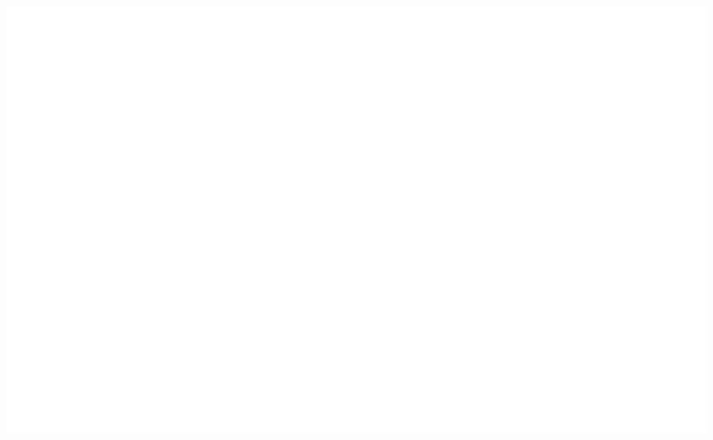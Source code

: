 <div>                            <div id="4b830576-b07e-4189-bbef-984be46ba8fb" class="plotly-graph-div" style="height:525px; width:100%;"></div>            <script type="text/javascript">                require(["plotly"], function(Plotly) {                    window.PLOTLYENV=window.PLOTLYENV || {};                                    if (document.getElementById("4b830576-b07e-4189-bbef-984be46ba8fb")) {                    Plotly.newPlot(                        "4b830576-b07e-4189-bbef-984be46ba8fb",
[{"customdata":[[1106.0358353404702,1121.6673583984375],[1266.0232922210887,null],[1388.8088924694132,null],[1520.14183086754,null],[1455.5756415228882,null],[1548.6692574852746,null],[1634.668679579363,null],[1675.0442276902297,null],[1683.6978269810595,null],[1686.1163405013365,null],[1720.177013228751,1735.4322509765625],[1669.4502957819025,null],[1781.5183264206853,null],[1933.4908187293163,null],[2127.707780227388,null],[2257.4327662813453,null],[2362.5880632642297,null],[2453.7621993736348,null],[2551.796964315095,null],[2779.7043266858254,null],[3028.9775577597284,3042.225341796875],[3126.2521063553177,null],[3232.8845259045597,null],[3438.9206582579964,null],[3404.2937819030803,null],[3507.4554157020084,null],[3537.0482880840177,null],[3690.7857616061633,null],[3944.192543331373,null],[4159.728794815005,null],[4250.96822239681,4211.64404296875],[4351.128246886893,null],[4570.934775232178,null],[4720.862893262993,null],[5022.387416890909,null],[5276.716384550215,null],[5499.731428386267,null],[5820.485661643904,null],[6114.985697125096,null],[6242.768905434442,null],[6387.595556900425,6121.29052734375],[6597.730573479613,null],[6801.411663913976,null],[7078.1913535825815,null],[7362.418507815705,null],[7735.823073139373,null],[8065.714663085898,null],[8219.657585332112,null],[8072.712006491161,null],[8315.734328210798,null],[8718.746341814427,8163.83935546875],[8967.496772215112,null],[9352.733684744526,null],[9676.836977978173,null],[10165.68768524466,null],[10741.250957436547,null],[11406.325979776193,null],[12075.482926830331,null],[12307.882111507228,null],[12570.929940378812,null],[13606.408434982723,12853.4306640625],[14134.940823382833,null],[14602.768906213709,null],[15261.639570418933,null],[15865.190730077768,null],[16200.16135754586,null],[16553.526852329735,15697.9365234375],[16839.21891960401,15956.3779296875],[17232.13146847218,16326.953125]],"hovertemplate":"Region=East Asia<br>Year=%{x}<br>Reconstructed/Original: 1=equal=%{y}<br>gdppc=%{customdata[0]}<br>gdp_per_capita=%{customdata[1]}<extra></extra>","legendgroup":"East Asia","marker":{"color":"#636efa","opacity":0.5,"symbol":"circle","line":{"color":"blue","width":0},"size":20},"mode":"markers","name":"East Asia","orientation":"v","showlegend":true,"x":[1950.0,1951.0,1952.0,1953.0,1954.0,1955.0,1956.0,1957.0,1958.0,1959.0,1960.0,1961.0,1962.0,1963.0,1964.0,1965.0,1966.0,1967.0,1968.0,1969.0,1970.0,1971.0,1972.0,1973.0,1974.0,1975.0,1976.0,1977.0,1978.0,1979.0,1980.0,1981.0,1982.0,1983.0,1984.0,1985.0,1986.0,1987.0,1988.0,1989.0,1990.0,1991.0,1992.0,1993.0,1994.0,1995.0,1996.0,1997.0,1998.0,1999.0,2000.0,2001.0,2002.0,2003.0,2004.0,2005.0,2006.0,2007.0,2008.0,2009.0,2010.0,2011.0,2012.0,2013.0,2014.0,2015.0,2016.0,2017.0,2018.0],"xaxis":"x","y":[0.9860640296421868,null,null,null,null,null,null,null,null,null,0.9912095457836357,null,null,null,null,null,null,null,null,null,0.9956453639856534,null,null,null,null,null,null,null,null,null,1.0093370140085107,null,null,null,null,null,null,null,null,null,1.0435047198572087,null,null,null,null,null,null,null,null,null,1.0679713260126755,null,null,null,null,null,null,null,null,null,1.0585818518495227,null,null,null,null,null,1.0545033627582079,1.0553284081015621,1.0554407387919893],"yaxis":"y","type":"scatter"},{"customdata":[[3357.3657051167766,4082.10302734375],[3554.8282224147024,null],[3579.136755135243,null],[3682.6403697827154,null],[3777.607439059151,null],[4021.2329873158337,null],[4029.6168369982133,null],[4275.461424722531,null],[4453.759404955877,null],[4609.873192233132,null],[4867.292918870984,5779.169921875],[5121.4726597067465,null],[5157.492534160905,null],[5310.722804666189,null],[5559.744968119603,null],[5775.68342487321,null],[6099.477634334783,null],[6354.954495830038,null],[6585.892022307788,null],[6645.7784769863365,null],[6873.238765823132,8241.357421875],[7195.9439240722495,null],[7575.526634217576,null],[8005.795773880304,null],[8258.083726221736,null],[8516.89377269925,null],[8710.216114782661,null],[8921.640769500862,null],[9171.951586356157,null],[9112.857855492455,null],[9012.072498644638,9933.0390625],[8795.52876828252,null],[8883.483173922052,null],[9084.679208820986,null],[9364.816669271106,null],[9315.050898190862,null],[9511.250233051393,null],[9470.188227710585,null],[9593.984905718326,null],[9405.224703791275,null],[8725.2763666074,10343.8740234375],[7956.492753690129,null],[7924.328879501233,null],[8173.245200719666,null],[8613.709622017115,null],[9236.615875289424,null],[9709.401384377816,null],[10108.659464437495,null],[10506.670886823798,null],[10900.884084420455,null],[11518.394249998657,8985.5400390625],[12058.328221962263,null],[12688.980920550779,null],[13398.87516118166,null],[14384.907210485098,null],[15280.412620073394,null],[16571.145259680798,null],[17944.405385972324,null],[19115.295285642525,null],[19082.893218166148,null],[19821.91941239386,17021.2890625],[20769.179047227102,null],[20902.175317213307,null],[21297.00649317341,null],[21971.92029709859,null],[22856.907646307613,null],[23044.893189249484,19446.3515625],[24223.632776966657,20115.830078125],[25369.667663795026,20680.5859375]],"hovertemplate":"Region=Eastern Europe<br>Year=%{x}<br>Reconstructed/Original: 1=equal=%{y}<br>gdppc=%{customdata[0]}<br>gdp_per_capita=%{customdata[1]}<extra>